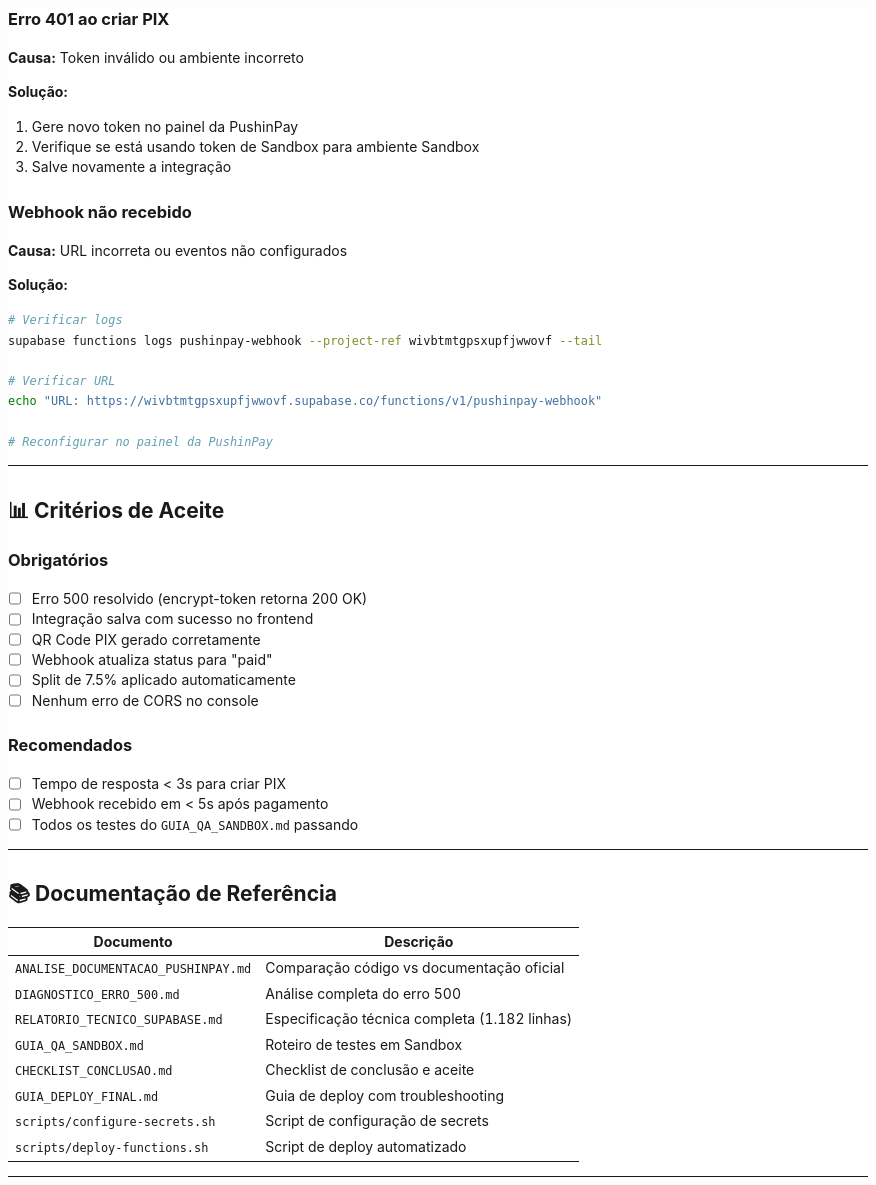 ### **Erro 401 ao criar PIX**

**Causa:** Token inválido ou ambiente incorreto

**Solução:**
1. Gere novo token no painel da PushinPay
2. Verifique se está usando token de Sandbox para ambiente Sandbox
3. Salve novamente a integração

### **Webhook não recebido**

**Causa:** URL incorreta ou eventos não configurados

**Solução:**
```bash
# Verificar logs
supabase functions logs pushinpay-webhook --project-ref wivbtmtgpsxupfjwwovf --tail

# Verificar URL
echo "URL: https://wivbtmtgpsxupfjwwovf.supabase.co/functions/v1/pushinpay-webhook"

# Reconfigurar no painel da PushinPay
```

---

## 📊 Critérios de Aceite

### **Obrigatórios**

- [ ] Erro 500 resolvido (encrypt-token retorna 200 OK)
- [ ] Integração salva com sucesso no frontend
- [ ] QR Code PIX gerado corretamente
- [ ] Webhook atualiza status para "paid"
- [ ] Split de 7.5% aplicado automaticamente
- [ ] Nenhum erro de CORS no console

### **Recomendados**

- [ ] Tempo de resposta < 3s para criar PIX
- [ ] Webhook recebido em < 5s após pagamento
- [ ] Todos os testes do `GUIA_QA_SANDBOX.md` passando

---

## 📚 Documentação de Referência

| Documento | Descrição |
|-----------|-----------|
| `ANALISE_DOCUMENTACAO_PUSHINPAY.md` | Comparação código vs documentação oficial |
| `DIAGNOSTICO_ERRO_500.md` | Análise completa do erro 500 |
| `RELATORIO_TECNICO_SUPABASE.md` | Especificação técnica completa (1.182 linhas) |
| `GUIA_QA_SANDBOX.md` | Roteiro de testes em Sandbox |
| `CHECKLIST_CONCLUSAO.md` | Checklist de conclusão e aceite |
| `GUIA_DEPLOY_FINAL.md` | Guia de deploy com troubleshooting |
| `scripts/configure-secrets.sh` | Script de configuração de secrets |
| `scripts/deploy-functions.sh` | Script de deploy automatizado |

---